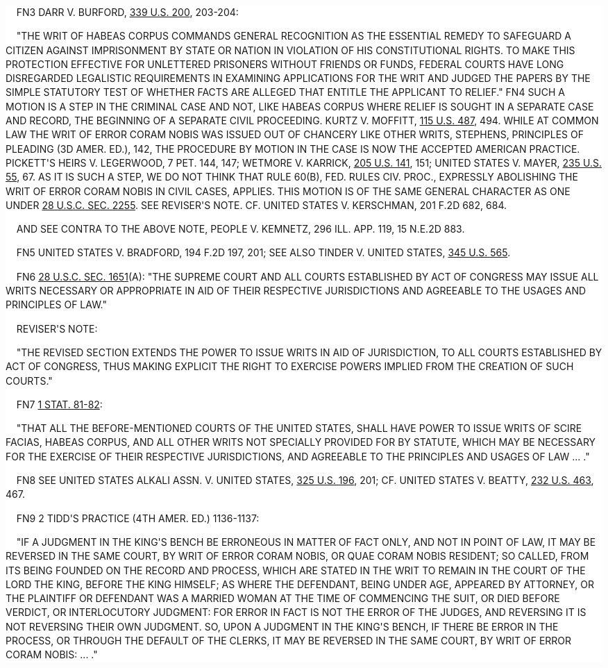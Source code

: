     FN3  DARR V. BURFORD, [339 U.S. 200][/us/courts/scotus/usReporter/339/200], 203-204:

    "THE WRIT OF HABEAS CORPUS COMMANDS GENERAL RECOGNITION AS THE ESSENTIAL REMEDY TO SAFEGUARD A CITIZEN AGAINST IMPRISONMENT BY STATE OR NATION IN VIOLATION OF HIS CONSTITUTIONAL RIGHTS.  TO MAKE THIS PROTECTION EFFECTIVE FOR UNLETTERED PRISONERS WITHOUT FRIENDS OR FUNDS, FEDERAL COURTS HAVE LONG DISREGARDED LEGALISTIC REQUIREMENTS IN EXAMINING APPLICATIONS FOR THE WRIT AND JUDGED THE PAPERS BY THE SIMPLE STATUTORY TEST OF WHETHER FACTS ARE ALLEGED THAT ENTITLE THE APPLICANT TO RELIEF."    FN4  SUCH A MOTION IS A STEP IN THE CRIMINAL CASE AND NOT, LIKE HABEAS CORPUS WHERE RELIEF IS SOUGHT IN A SEPARATE CASE AND RECORD, THE BEGINNING OF A SEPARATE CIVIL PROCEEDING.  KURTZ V. MOFFITT, [115 U.S. 487][/us/courts/scotus/usReporter/115/487], 494.  WHILE AT COMMON LAW THE WRIT OF ERROR CORAM NOBIS WAS ISSUED OUT OF CHANCERY LIKE OTHER WRITS, STEPHENS, PRINCIPLES OF PLEADING (3D AMER.  ED.), 142, THE PROCEDURE BY MOTION IN THE CASE IS NOW THE ACCEPTED AMERICAN PRACTICE.  PICKETT'S HEIRS V. LEGERWOOD, 7 PET. 144, 147; WETMORE V. KARRICK, [205 U.S. 141][/us/courts/scotus/usReporter/205/141], 151; UNITED STATES V. MAYER, [235 U.S. 55][/us/courts/scotus/usReporter/235/55], 67.  AS IT IS SUCH A STEP, WE DO NOT THINK THAT RULE 60(B), FED. RULES CIV. PROC., EXPRESSLY ABOLISHING THE WRIT OF ERROR CORAM NOBIS IN CIVIL CASES, APPLIES.  THIS MOTION IS OF THE SAME GENERAL CHARACTER AS ONE UNDER [28 U.S.C. SEC. 2255][/us/usc/t28/s2255].  SEE REVISER'S NOTE.  CF. UNITED STATES V. KERSCHMAN, 201 F.2D 682, 684.

    AND SEE CONTRA TO THE ABOVE NOTE, PEOPLE V. KEMNETZ, 296 ILL. APP. 119, 15 N.E.2D 883.

    FN5  UNITED STATES V. BRADFORD, 194 F.2D 197, 201; SEE ALSO TINDER V. UNITED STATES, [345 U.S. 565][/us/courts/scotus/usReporter/345/565].

    FN6  [28 U.S.C. SEC. 1651][/us/usc/t28/s1651](A):  "THE SUPREME COURT AND ALL COURTS ESTABLISHED BY ACT OF CONGRESS MAY ISSUE ALL WRITS NECESSARY OR APPROPRIATE IN AID OF THEIR RESPECTIVE JURISDICTIONS AND AGREEABLE TO THE USAGES AND PRINCIPLES OF LAW."

    REVISER'S NOTE:

    "THE REVISED SECTION EXTENDS THE POWER TO ISSUE WRITS IN AID OF JURISDICTION, TO ALL COURTS ESTABLISHED BY ACT OF CONGRESS, THUS MAKING EXPLICIT THE RIGHT TO EXERCISE POWERS IMPLIED FROM THE CREATION OF SUCH COURTS."

    FN7  [1 STAT. 81-82][/us/stat/1/81]:

    "THAT ALL THE BEFORE-MENTIONED COURTS OF THE UNITED STATES, SHALL HAVE POWER TO ISSUE WRITS OF SCIRE FACIAS, HABEAS CORPUS, AND ALL OTHER WRITS NOT SPECIALLY PROVIDED FOR BY STATUTE, WHICH MAY BE NECESSARY FOR THE EXERCISE OF THEIR RESPECTIVE JURISDICTIONS, AND AGREEABLE TO THE PRINCIPLES AND USAGES OF LAW  ...  ."

    FN8  SEE UNITED STATES ALKALI ASSN. V. UNITED STATES, [325 U.S. 196][/us/courts/scotus/usReporter/325/196], 201; CF. UNITED STATES V. BEATTY, [232 U.S. 463][/us/courts/scotus/usReporter/232/463], 467.

    FN9  2 TIDD'S PRACTICE (4TH AMER.  ED.)  1136-1137:

    "IF A JUDGMENT IN THE KING'S BENCH BE ERRONEOUS IN MATTER OF FACT ONLY, AND NOT IN POINT OF LAW, IT MAY BE REVERSED IN THE SAME COURT, BY WRIT OF ERROR CORAM NOBIS, OR QUAE CORAM NOBIS RESIDENT; SO CALLED, FROM ITS BEING FOUNDED ON THE RECORD AND PROCESS, WHICH ARE STATED IN THE WRIT TO REMAIN IN THE COURT OF THE LORD THE KING, BEFORE THE KING HIMSELF; AS WHERE THE DEFENDANT, BEING UNDER AGE, APPEARED BY ATTORNEY, OR THE PLAINTIFF OR DEFENDANT WAS A MARRIED WOMAN AT THE TIME OF COMMENCING THE SUIT, OR DIED BEFORE VERDICT, OR INTERLOCUTORY JUDGMENT: FOR ERROR IN FACT IS NOT THE ERROR OF THE JUDGES, AND REVERSING IT IS NOT REVERSING THEIR OWN JUDGMENT.  SO, UPON A JUDGMENT IN THE KING'S BENCH, IF THERE BE ERROR IN THE PROCESS, OR THROUGH THE DEFAULT OF THE CLERKS, IT MAY BE REVERSED IN THE SAME COURT, BY WRIT OF ERROR CORAM NOBIS:  ...  ."


[/us/courts/scotus/usReporter/346/502]: https://publicdocs.github.io/go/links?ns=uslm-x&ref=%2Fus%2Fcourts%2Fscotus%2FusReporter%2F346%2F502
[/us/usc/t28/s1651]: https://publicdocs.github.io/go/links?ns=uslm&ref=%2Fus%2Fusc%2Ft28%2Fs1651
[/us/usc/t28/s1651]: https://publicdocs.github.io/go/links?ns=uslm&ref=%2Fus%2Fusc%2Ft28%2Fs1651
[/us/usc/t28/s2255]: https://publicdocs.github.io/go/links?ns=uslm&ref=%2Fus%2Fusc%2Ft28%2Fs2255
[/us/courts/scotus/usReporter/345/974]: https://publicdocs.github.io/go/links?ns=uslm-x&ref=%2Fus%2Fcourts%2Fscotus%2FusReporter%2F345%2F974
[/us/courts/scotus/usReporter/304/458]: https://publicdocs.github.io/go/links?ns=uslm-x&ref=%2Fus%2Fcourts%2Fscotus%2FusReporter%2F304%2F458
[/us/usc/t28/s2255]: https://publicdocs.github.io/go/links?ns=uslm&ref=%2Fus%2Fusc%2Ft28%2Fs2255
[/us/usc/t28/s2255]: https://publicdocs.github.io/go/links?ns=uslm&ref=%2Fus%2Fusc%2Ft28%2Fs2255
[/us/courts/scotus/usReporter/345/974]: https://publicdocs.github.io/go/links?ns=uslm-x&ref=%2Fus%2Fcourts%2Fscotus%2FusReporter%2F345%2F974
[/us/courts/scotus/usReporter/317/269]: https://publicdocs.github.io/go/links?ns=uslm-x&ref=%2Fus%2Fcourts%2Fscotus%2FusReporter%2F317%2F269
[/us/courts/scotus/usReporter/235/55]: https://publicdocs.github.io/go/links?ns=uslm-x&ref=%2Fus%2Fcourts%2Fscotus%2FusReporter%2F235%2F55
[/us/courts/scotus/usReporter/205/141]: https://publicdocs.github.io/go/links?ns=uslm-x&ref=%2Fus%2Fcourts%2Fscotus%2FusReporter%2F205%2F141
[/us/stat/1/84]: https://publicdocs.github.io/go/links?ns=uslm&ref=%2Fus%2Fstat%2F1%2F84
[/us/courts/scotus/usReporter/342/205]: https://publicdocs.github.io/go/links?ns=uslm-x&ref=%2Fus%2Fcourts%2Fscotus%2FusReporter%2F342%2F205
[/us/courts/scotus/usReporter/329/663]: https://publicdocs.github.io/go/links?ns=uslm-x&ref=%2Fus%2Fcourts%2Fscotus%2FusReporter%2F329%2F663
[/us/courts/scotus/usReporter/304/458]: https://publicdocs.github.io/go/links?ns=uslm-x&ref=%2Fus%2Fcourts%2Fscotus%2FusReporter%2F304%2F458
[/us/courts/scotus/usReporter/339/200]: https://publicdocs.github.io/go/links?ns=uslm-x&ref=%2Fus%2Fcourts%2Fscotus%2FusReporter%2F339%2F200
[/us/usc/t28/s2255]: https://publicdocs.github.io/go/links?ns=uslm&ref=%2Fus%2Fusc%2Ft28%2Fs2255
[/us/courts/scotus/usReporter/339/200]: https://publicdocs.github.io/go/links?ns=uslm-x&ref=%2Fus%2Fcourts%2Fscotus%2FusReporter%2F339%2F200
[/us/courts/scotus/usReporter/115/487]: https://publicdocs.github.io/go/links?ns=uslm-x&ref=%2Fus%2Fcourts%2Fscotus%2FusReporter%2F115%2F487
[/us/courts/scotus/usReporter/205/141]: https://publicdocs.github.io/go/links?ns=uslm-x&ref=%2Fus%2Fcourts%2Fscotus%2FusReporter%2F205%2F141
[/us/courts/scotus/usReporter/235/55]: https://publicdocs.github.io/go/links?ns=uslm-x&ref=%2Fus%2Fcourts%2Fscotus%2FusReporter%2F235%2F55
[/us/usc/t28/s2255]: https://publicdocs.github.io/go/links?ns=uslm&ref=%2Fus%2Fusc%2Ft28%2Fs2255
[/us/courts/scotus/usReporter/345/565]: https://publicdocs.github.io/go/links?ns=uslm-x&ref=%2Fus%2Fcourts%2Fscotus%2FusReporter%2F345%2F565
[/us/usc/t28/s1651]: https://publicdocs.github.io/go/links?ns=uslm&ref=%2Fus%2Fusc%2Ft28%2Fs1651
[/us/stat/1/81]: https://publicdocs.github.io/go/links?ns=uslm&ref=%2Fus%2Fstat%2F1%2F81
[/us/courts/scotus/usReporter/325/196]: https://publicdocs.github.io/go/links?ns=uslm-x&ref=%2Fus%2Fcourts%2Fscotus%2FusReporter%2F325%2F196
[/us/courts/scotus/usReporter/232/463]: https://publicdocs.github.io/go/links?ns=uslm-x&ref=%2Fus%2Fcourts%2Fscotus%2FusReporter%2F232%2F463
[/us/courts/scotus/usReporter/104/410]: https://publicdocs.github.io/go/links?ns=uslm-x&ref=%2Fus%2Fcourts%2Fscotus%2FusReporter%2F104%2F410
[/us/courts/scotus/usReporter/315/411]: https://publicdocs.github.io/go/links?ns=uslm-x&ref=%2Fus%2Fcourts%2Fscotus%2FusReporter%2F315%2F411
[/us/courts/scotus/usReporter/335/252]: https://publicdocs.github.io/go/links?ns=uslm-x&ref=%2Fus%2Fcourts%2Fscotus%2FusReporter%2F335%2F252
[/us/courts/scotus/usReporter/104/410]: https://publicdocs.github.io/go/links?ns=uslm-x&ref=%2Fus%2Fcourts%2Fscotus%2FusReporter%2F104%2F410
[/us/courts/scotus/usReporter/117/665]: https://publicdocs.github.io/go/links?ns=uslm-x&ref=%2Fus%2Fcourts%2Fscotus%2FusReporter%2F117%2F665
[/us/courts/scotus/usReporter/331/469]: https://publicdocs.github.io/go/links?ns=uslm-x&ref=%2Fus%2Fcourts%2Fscotus%2FusReporter%2F331%2F469
[/us/courts/scotus/usReporter/316/649]: https://publicdocs.github.io/go/links?ns=uslm-x&ref=%2Fus%2Fcourts%2Fscotus%2FusReporter%2F316%2F649
[/us/courts/scotus/usReporter/316/649]: https://publicdocs.github.io/go/links?ns=uslm-x&ref=%2Fus%2Fcourts%2Fscotus%2FusReporter%2F316%2F649
[/us/courts/scotus/usReporter/344/443]: https://publicdocs.github.io/go/links?ns=uslm-x&ref=%2Fus%2Fcourts%2Fscotus%2FusReporter%2F344%2F443
[/us/courts/scotus/usReporter/332/145]: https://publicdocs.github.io/go/links?ns=uslm-x&ref=%2Fus%2Fcourts%2Fscotus%2FusReporter%2F332%2F145
[/us/courts/scotus/usReporter/304/458]: https://publicdocs.github.io/go/links?ns=uslm-x&ref=%2Fus%2Fcourts%2Fscotus%2FusReporter%2F304%2F458
[/us/courts/scotus/usReporter/104/410]: https://publicdocs.github.io/go/links?ns=uslm-x&ref=%2Fus%2Fcourts%2Fscotus%2FusReporter%2F104%2F410
[/us/courts/scotus/usReporter/312/275]: https://publicdocs.github.io/go/links?ns=uslm-x&ref=%2Fus%2Fcourts%2Fscotus%2FusReporter%2F312%2F275
[/us/courts/scotus/usReporter/315/60]: https://publicdocs.github.io/go/links?ns=uslm-x&ref=%2Fus%2Fcourts%2Fscotus%2FusReporter%2F315%2F60
[/us/courts/scotus/usReporter/329/211]: https://publicdocs.github.io/go/links?ns=uslm-x&ref=%2Fus%2Fcourts%2Fscotus%2FusReporter%2F329%2F211
[/us/usc/t28/s2255]: https://publicdocs.github.io/go/links?ns=uslm&ref=%2Fus%2Fusc%2Ft28%2Fs2255
[/us/usc/t18/s317]: https://publicdocs.github.io/go/links?ns=uslm&ref=%2Fus%2Fusc%2Ft18%2Fs317
[/us/usc/t18/s347]: https://publicdocs.github.io/go/links?ns=uslm&ref=%2Fus%2Fusc%2Ft18%2Fs347
[/us/usc/t18/s500]: https://publicdocs.github.io/go/links?ns=uslm&ref=%2Fus%2Fusc%2Ft18%2Fs500
[/us/usc/t28/s1651]: https://publicdocs.github.io/go/links?ns=uslm&ref=%2Fus%2Fusc%2Ft28%2Fs1651
[/us/courts/scotus/usReporter/317/269]: https://publicdocs.github.io/go/links?ns=uslm-x&ref=%2Fus%2Fcourts%2Fscotus%2FusReporter%2F317%2F269
[/us/courts/scotus/usReporter/202/132]: https://publicdocs.github.io/go/links?ns=uslm-x&ref=%2Fus%2Fcourts%2Fscotus%2FusReporter%2F202%2F132
[/us/courts/scotus/usReporter/331/469]: https://publicdocs.github.io/go/links?ns=uslm-x&ref=%2Fus%2Fcourts%2Fscotus%2FusReporter%2F331%2F469
[/us/courts/scotus/usReporter/235/55]: https://publicdocs.github.io/go/links?ns=uslm-x&ref=%2Fus%2Fcourts%2Fscotus%2FusReporter%2F235%2F55
[/us/usc/t28/s2255]: https://publicdocs.github.io/go/links?ns=uslm&ref=%2Fus%2Fusc%2Ft28%2Fs2255
[/us/courts/scotus/usReporter/342/205]: https://publicdocs.github.io/go/links?ns=uslm-x&ref=%2Fus%2Fcourts%2Fscotus%2FusReporter%2F342%2F205
[/us/usc/t28/s2255]: https://publicdocs.github.io/go/links?ns=uslm&ref=%2Fus%2Fusc%2Ft28%2Fs2255
[/us/courts/scotus/usReporter/235/55]: https://publicdocs.github.io/go/links?ns=uslm-x&ref=%2Fus%2Fcourts%2Fscotus%2FusReporter%2F235%2F55
[/us/courts/scotus/usReporter/316/649]: https://publicdocs.github.io/go/links?ns=uslm-x&ref=%2Fus%2Fcourts%2Fscotus%2FusReporter%2F316%2F649
[/us/courts/scotus/usReporter/315/411]: https://publicdocs.github.io/go/links?ns=uslm-x&ref=%2Fus%2Fcourts%2Fscotus%2FusReporter%2F315%2F411
[/us/courts/scotus/usReporter/108/556]: https://publicdocs.github.io/go/links?ns=uslm-x&ref=%2Fus%2Fcourts%2Fscotus%2FusReporter%2F108%2F556